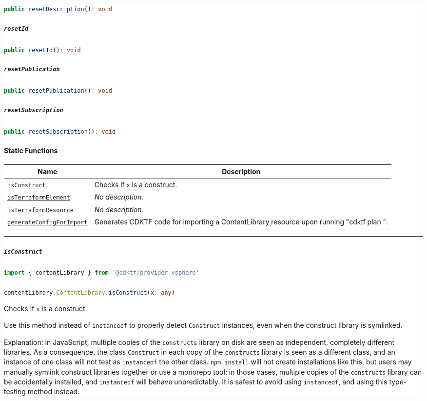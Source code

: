 ```typescript
public resetDescription(): void
```

##### `resetId` <a name="resetId" id="@cdktf/provider-vsphere.contentLibrary.ContentLibrary.resetId"></a>

```typescript
public resetId(): void
```

##### `resetPublication` <a name="resetPublication" id="@cdktf/provider-vsphere.contentLibrary.ContentLibrary.resetPublication"></a>

```typescript
public resetPublication(): void
```

##### `resetSubscription` <a name="resetSubscription" id="@cdktf/provider-vsphere.contentLibrary.ContentLibrary.resetSubscription"></a>

```typescript
public resetSubscription(): void
```

#### Static Functions <a name="Static Functions" id="Static Functions"></a>

| **Name** | **Description** |
| --- | --- |
| <code><a href="#@cdktf/provider-vsphere.contentLibrary.ContentLibrary.isConstruct">isConstruct</a></code> | Checks if `x` is a construct. |
| <code><a href="#@cdktf/provider-vsphere.contentLibrary.ContentLibrary.isTerraformElement">isTerraformElement</a></code> | *No description.* |
| <code><a href="#@cdktf/provider-vsphere.contentLibrary.ContentLibrary.isTerraformResource">isTerraformResource</a></code> | *No description.* |
| <code><a href="#@cdktf/provider-vsphere.contentLibrary.ContentLibrary.generateConfigForImport">generateConfigForImport</a></code> | Generates CDKTF code for importing a ContentLibrary resource upon running "cdktf plan <stack-name>". |

---

##### `isConstruct` <a name="isConstruct" id="@cdktf/provider-vsphere.contentLibrary.ContentLibrary.isConstruct"></a>

```typescript
import { contentLibrary } from '@cdktf/provider-vsphere'

contentLibrary.ContentLibrary.isConstruct(x: any)
```

Checks if `x` is a construct.

Use this method instead of `instanceof` to properly detect `Construct`
instances, even when the construct library is symlinked.

Explanation: in JavaScript, multiple copies of the `constructs` library on
disk are seen as independent, completely different libraries. As a
consequence, the class `Construct` in each copy of the `constructs` library
is seen as a different class, and an instance of one class will not test as
`instanceof` the other class. `npm install` will not create installations
like this, but users may manually symlink construct libraries together or
use a monorepo tool: in those cases, multiple copies of the `constructs`
library can be accidentally installed, and `instanceof` will behave
unpredictably. It is safest to avoid using `instanceof`, and using
this type-testing method instead.
